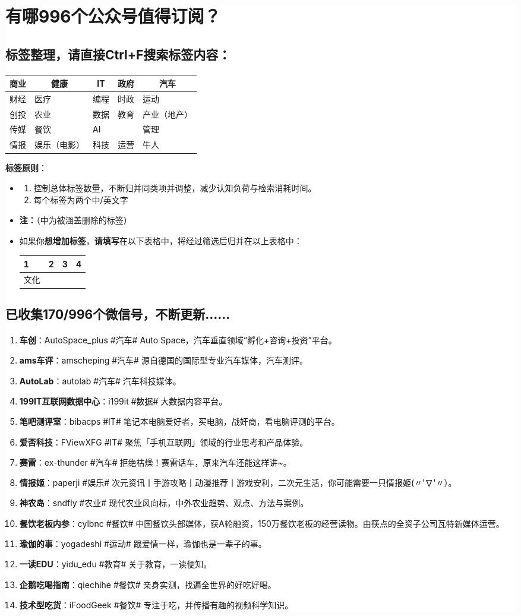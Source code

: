 # 有哪996个公众号值得订阅？

## 标签整理，请直接Ctrl+F搜索标签内容：

| 商业       | 健康     | IT     | 政府 | 汽车 |
| ------------ | ------------ | ------ | ---- | ---- |
| 财经       | 医疗       | 编程   | 时政 | 运动 |
| 创投   | 农业       | 数据 | 教育 | 产业（地产） |
| 传媒 | 餐饮 | AI     |  | 管理 |
| 情报 | 娱乐（电影） | 科技 | 运营 | 牛人 |

**标签原则**：

- 1. 控制总体标签数量，不断归并同类项并调整，减少认知负荷与检索消耗时间。
  2. 每个标签为两个中/英文字

- **注：**（中为被涵盖删除的标签）

- 如果你**想增加标签**，**请填写**在以下表格中，将经过筛选后归并在以上表格中：

  | 1    | 2    | 3    | 4    |
  | ---- | ---- | ---- | ---- |
  |   文化|       |      |      |

## 已收集170/996个微信号，不断更新……

1. **车创**：AutoSpace_plus #汽车# Auto Space，汽车垂直领域“孵化+咨询+投资”平台。

1. **ams车评**：amscheping #汽车# 源自德国的国际型专业汽车媒体，汽车测评。

1. **AutoLab**：autolab #汽车# 汽车科技媒体。

1. **199IT互联网数据中心**：i199it #数据# 大数据内容平台。

1. **笔吧测评室**：bibacps #IT# 笔记本电脑爱好者，买电脑，战奸商，看电脑评测的平台。

1. **爱否科技**：FViewXFG #IT# 聚焦「手机互联网」领域的行业思考和产品体验。

1. **赛雷**：ex-thunder #汽车# 拒绝枯燥！赛雷话车，原来汽车还能这样讲~。

1. **情报姬**：paperji #娱乐# 次元资讯丨手游攻略丨动漫推荐丨游戏安利，二次元生活，你可能需要一只情报姬(〃'∇'〃）。

1. **神农岛**：sndfly #农业# 现代农业风向标，中外农业趋势、观点、方法与案例。

1. **餐饮老板内参**：cylbnc #餐饮# 中国餐饮头部媒体，获A轮融资，150万餐饮老板的经营读物。由筷点的全资子公司瓦特新媒体运营。

1. **瑜伽的事**：yogadeshi #运动# 跟爱情一样，瑜伽也是一辈子的事。

1. **一读EDU**：yidu_edu #教育# 关于教育，一读便知。

1. **企鹅吃喝指南**：qiechihe #餐饮# 亲身实测，找遍全世界的好吃好喝。

1. **技术型吃货**：iFoodGeek #餐饮# 专注于吃，并传播有趣的视频科学知识。
